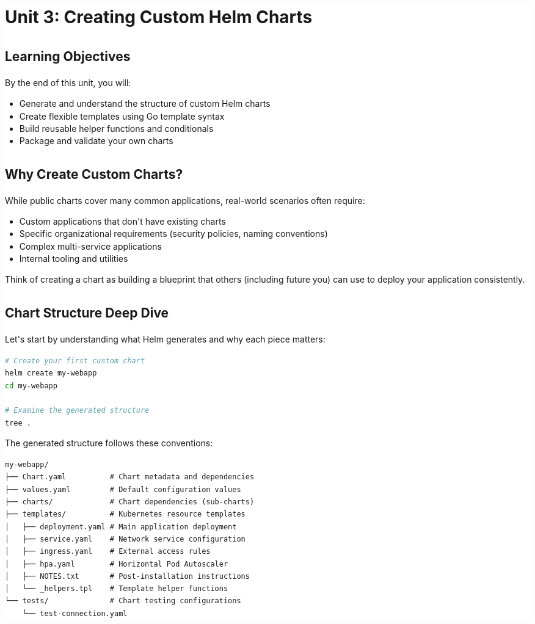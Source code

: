 # Unit 3: Creating Custom Helm Charts

## Learning Objectives
By the end of this unit, you will:
- Generate and understand the structure of custom Helm charts
- Create flexible templates using Go template syntax
- Build reusable helper functions and conditionals
- Package and validate your own charts

## Why Create Custom Charts?

While public charts cover many common applications, real-world scenarios often require:
- Custom applications that don't have existing charts
- Specific organizational requirements (security policies, naming conventions)
- Complex multi-service applications
- Internal tooling and utilities

Think of creating a chart as building a blueprint that others (including future you) can use to deploy your application consistently.

## Chart Structure Deep Dive

Let's start by understanding what Helm generates and why each piece matters:

```bash
# Create your first custom chart
helm create my-webapp
cd my-webapp

# Examine the generated structure
tree .
```

The generated structure follows these conventions:

```
my-webapp/
├── Chart.yaml          # Chart metadata and dependencies
├── values.yaml         # Default configuration values
├── charts/             # Chart dependencies (sub-charts)
├── templates/          # Kubernetes resource templates
│   ├── deployment.yaml # Main application deployment
│   ├── service.yaml    # Network service configuration
│   ├── ingress.yaml    # External access rules
│   ├── hpa.yaml        # Horizontal Pod Autoscaler
│   ├── NOTES.txt       # Post-installation instructions
│   └── _helpers.tpl    # Template helper functions
└── tests/              # Chart testing configurations
    └── test-connection.yaml
```
